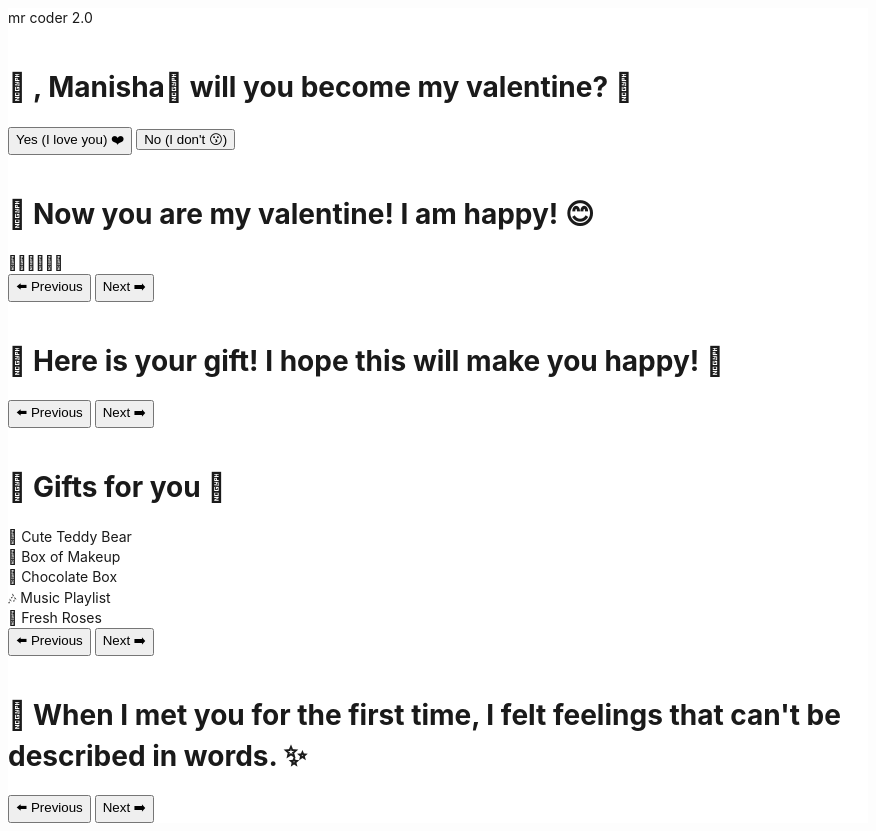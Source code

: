 <div class="small-text" aria-label="Page author and version information" title="Page author and version">mr coder 2.0</div>
 

<div id="page1">
    <h1>💌 , Manisha💖  will you become my valentine? 💖</h1>
    <button id="yesBtn" title="Yes, I love you" aria-label="Yes, I love you button" onclick="nextPage(1)">Yes (I love you) ❤️</button>
    <button id="noBtn" title="No, I don't" aria-label="No, I don't button" onclick="noResponse()">No (I don't 😗)</button>
    <div class="nav-buttons">
      <!-- No previous button on first page -->
    </div>
</div>


<div id="page2" class="hidden">
    <h1>🎉 Now you are my valentine! I am happy! 😊</h1>
    <div class="emoji" aria-label="Dancing cat emoji">🐱‍👤🐱‍🏍🐱‍👓</div>
    <div class="nav-buttons">
        <button onclick="previousPage(2)">⬅️ Previous</button>
        <button onclick="nextPage(2)">Next ➡️</button>
    </div>
</div>


<div id="page3" class="hidden">
    <h1>🎁 Here is your gift! I hope this will make you happy! 🌟</h1>
    <div class="nav-buttons">
        <button onclick="previousPage(3)">⬅️ Previous</button>
        <button onclick="nextPage(3)">Next ➡️</button>
    </div>
</div>


<div id="page4" class="hidden">
    <h1>🎀 Gifts for you 🎀</h1>
    <div class="gift"><span>🧸</span> Cute Teddy Bear</div>
    <div class="gift"><span>💄</span> Box of Makeup</div>
    <div class="gift"><span>🍫</span> Chocolate Box</div>
    <div class="gift"><span>🎶</span> Music Playlist</div>
    <div class="gift"><span>🌹</span> Fresh Roses</div>
    <div class="nav-buttons">
        <button onclick="previousPage(4)">⬅️ Previous</button>
        <button onclick="nextPage(4)">Next ➡️</button>
    </div>
</div>


<div id="page5" class="hidden">
    <h1>💭 When I met you for the first time, I felt feelings that can't be described in words. ✨</h1>
    <div class="nav-buttons">
        <button onclick="previousPage(5)">⬅️ Previous</button>
        <button onclick="nextPage(5)">Next ➡️</button>
    </div>
</div>
